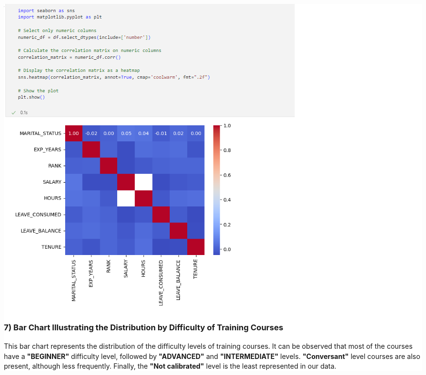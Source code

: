 ![Correlation matrix heatmap](screenshots/correlation_matrix.png)
### 7) Bar Chart Illustrating the Distribution by Difficulty of Training Courses

This bar chart represents the distribution of the difficulty levels of training courses. It can be observed that most of the courses have a **"BEGINNER"** difficulty level, followed by **"ADVANCED"** and **"INTERMEDIATE"** levels. **"Conversant"** level courses are also present, although less frequently. Finally, the **"Not calibrated"** level is the least represented in our data.

